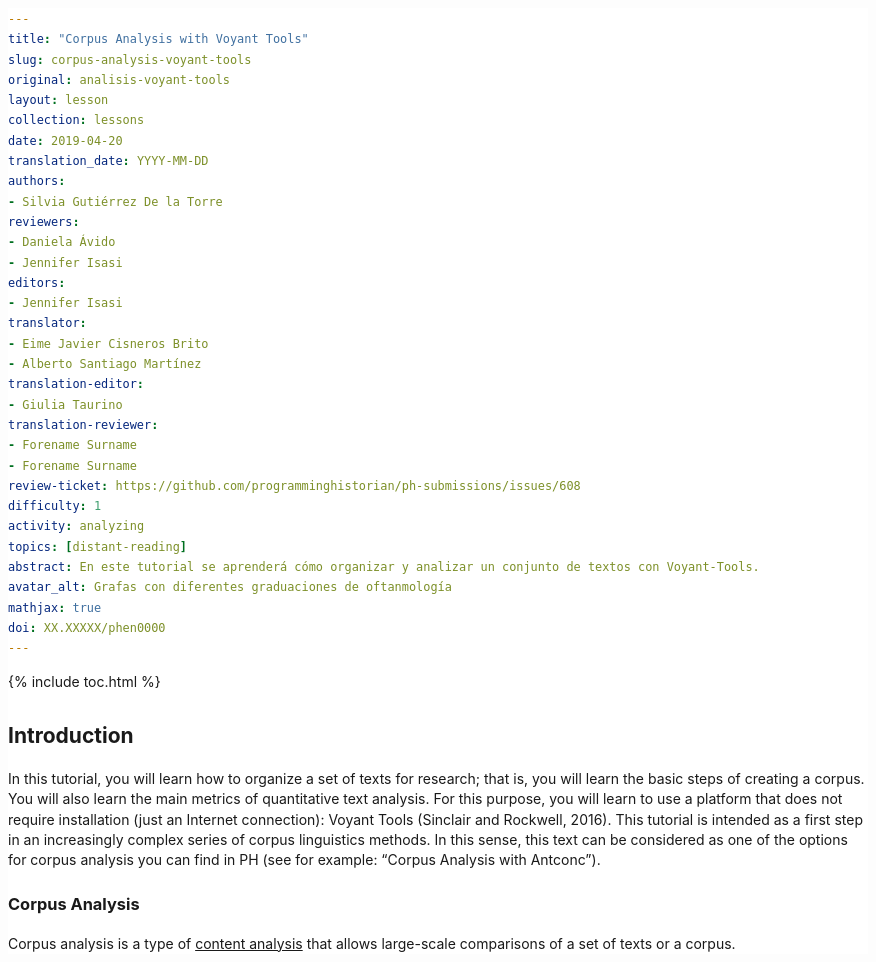 ```yaml
---
title: "Corpus Analysis with Voyant Tools"
slug: corpus-analysis-voyant-tools
original: analisis-voyant-tools
layout: lesson
collection: lessons
date: 2019-04-20
translation_date: YYYY-MM-DD
authors:
- Silvia Gutiérrez De la Torre
reviewers:
- Daniela Ávido
- Jennifer Isasi
editors:
- Jennifer Isasi
translator:
- Eime Javier Cisneros Brito
- Alberto Santiago Martínez
translation-editor:
- Giulia Taurino
translation-reviewer:
- Forename Surname
- Forename Surname
review-ticket: https://github.com/programminghistorian/ph-submissions/issues/608
difficulty: 1
activity: analyzing
topics: [distant-reading]
abstract: En este tutorial se aprenderá cómo organizar y analizar un conjunto de textos con Voyant-Tools.
avatar_alt: Grafas con diferentes graduaciones de oftanmología
mathjax: true
doi: XX.XXXXX/phen0000
---
```


{% include toc.html %}

## Introduction

In this tutorial, you will learn how to organize a set of texts for research; that is, you will learn the basic steps of creating a corpus. You will also learn the main metrics of quantitative text analysis. For this purpose, you will learn to use a platform that does not require installation (just an Internet connection): Voyant Tools (Sinclair and Rockwell, 2016). This tutorial is intended as a first step in an increasingly complex series of corpus linguistics methods. In this sense, this text can be considered as one of the options for corpus analysis you can find in PH (see for example: “Corpus Analysis with Antconc”).

### Corpus Analysis

Corpus analysis is a type of [content analysis](https://vocabularyserver.com/tadirah/en/index.php?tema=26&/content-analysis) that allows large-scale comparisons of a set of texts or a corpus.


[^2]: There are more complex ways to load the corpus that you can consult in the English documentation.
[^3]: For more information, consult the English documentation.